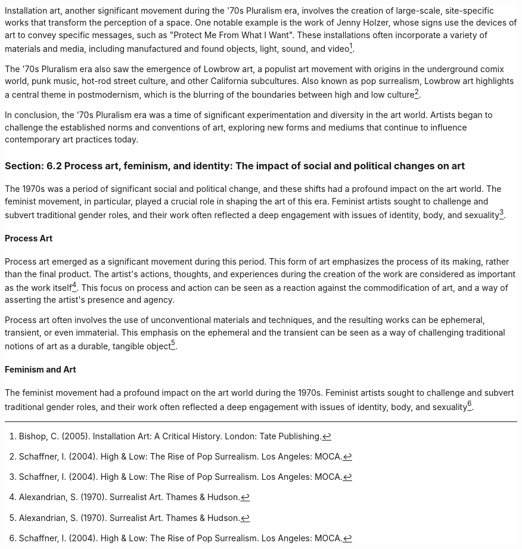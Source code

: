 
Installation art, another significant movement during the '70s Pluralism era, involves the creation of large-scale, site-specific works that transform the perception of a space. One notable example is the work of Jenny Holzer, whose signs use the devices of art to convey specific messages, such as "Protect Me From What I Want". These installations often incorporate a variety of materials and media, including manufactured and found objects, light, sound, and video[^3^].



The '70s Pluralism era also saw the emergence of Lowbrow art, a populist art movement with origins in the underground comix world, punk music, hot-rod street culture, and other California subcultures. Also known as pop surrealism, Lowbrow art highlights a central theme in postmodernism, which is the blurring of the boundaries between high and low culture[^4^].



In conclusion, the '70s Pluralism era was a time of significant experimentation and diversity in the art world. Artists began to challenge the established norms and conventions of art, exploring new forms and mediums that continue to influence contemporary art practices today.



[^1^]: Godfrey, T. (1998). Conceptual Art. London: Phaidon.

[^2^]: Goldberg, R. (1979). Performance Art: From Futurism to the Present. New York: Thames & Hudson.

[^3^]: Bishop, C. (2005). Installation Art: A Critical History. London: Tate Publishing.

[^4^]: Schaffner, I. (2004). High & Low: The Rise of Pop Surrealism. Los Angeles: MOCA.



### Section: 6.2 Process art, feminism, and identity: The impact of social and political changes on art



The 1970s was a period of significant social and political change, and these shifts had a profound impact on the art world. The feminist movement, in particular, played a crucial role in shaping the art of this era. Feminist artists sought to challenge and subvert traditional gender roles, and their work often reflected a deep engagement with issues of identity, body, and sexuality[^4^].



#### Process Art



Process art emerged as a significant movement during this period. This form of art emphasizes the process of its making, rather than the final product. The artist's actions, thoughts, and experiences during the creation of the work are considered as important as the work itself[^5^]. This focus on process and action can be seen as a reaction against the commodification of art, and a way of asserting the artist's presence and agency.



Process art often involves the use of unconventional materials and techniques, and the resulting works can be ephemeral, transient, or even immaterial. This emphasis on the ephemeral and the transient can be seen as a way of challenging traditional notions of art as a durable, tangible object[^5^].



#### Feminism and Art



The feminist movement had a profound impact on the art world during the 1970s. Feminist artists sought to challenge and subvert traditional gender roles, and their work often reflected a deep engagement with issues of identity, body, and sexuality[^4^].


[^1^]: Barron, Stephanie, and Peter Guenther. "Art of the Third Reich: The Avant-Garde and the Nazi Regime." In Degenerate Art: The Fate of the Avant-Garde in Nazi Germany, 11-47. Los Angeles: Los Angeles County Museum of Art, 1991.
[^2^]: Chilvers, Ian. "Art and World War II." In The Oxford Dictionary of Art and Artists, 4th ed. Oxford: Oxford University Press, 2009.
[^3^]: Anfam, David. Abstract Expressionism. London: Thames & Hudson, 1990.
[^3^]: Hemingway, A. (2002). Artists on the Left: American Artists and the Communist Movement, 1926-1956. Yale University Press.
[^4^]: Chipp, H. B. (1988). Picasso's Guernica: History, Transformations, Meanings. University of California Press.
[^5^]: Alexandrian, S. (1970). Surrealist Art. Thames & Hudson.
[^6^]: Hitchcock, H. R., & Johnson, P. (1932). The International Style: Architecture Since 1922. W. W. Norton & Company.
[^6^]: Art and World War II. (n.d.). In Wikipedia. Retrieved from https://en.wikipedia.org/wiki/Art_and_World_War_II
[^1^]: Saunders, F. S. (1999). The Cultural Cold War—The CIA and the World of Arts and Letters. The New Press.
[^2^]: Kimmelman, M. (2000). Revisiting the Revisionists: The Modern, Its Critics and the Cold War. The New York Times.
[^3^]: Rauschenberg, R. (1954). Combine Paintings. Museum of Modern Art.
[^1^]: Leo Steinberg, "Other Criteria," in Other Criteria: Confrontations with Twentieth-Century Art (Oxford: Oxford University Press, 1972), 82-91.
[^2^]: Steven Best and Douglas Kellner, The Postmodern Turn (Guilford Press, 1997), 89-94.
[^3^]: Stiles, Kristine, and Peter Selz. Theories and Documents of Contemporary Art: A Sourcebook of Artists' Writings. University of California Press, 2012.
[^4^]: Archer, Michael. Art Since 1960. Thames & Hudson, 2002.
[^5^]: Rush, Michael. New Media in Art. Thames & Hudson, 2005.
[^6^]: Danto, Arthur C. After the End of Art: Contemporary Art and the Pale of History. Princeton University Press, 1997.
[^7^]: Stallabrass, Julian. Art Incorporated: The Story of Contemporary Art. Oxford University Press, 2004.
[^8^]: Rosenberg, Harold. "The American Action Painters." Art News, December 1952.
[^9^]: Hess, Thomas B. Willem de Kooning. New York: The Museum of Modern Art, 1968.
[^10^]: Yard, Sally. Willem de Kooning. New York: Abbeville Press, 1997.
[^11^]: Kline, Franz. "Interview with David Sylvester." Location, Spring 1963.
[^12^]: Anfam, David. Abstract Expressionism. New York: Thames & Hudson, 1990.
[^13^]: Ashton, Dore. "Philip Guston: The Intransigent." Art in America, May 1980.
[^14^]: Mayer, Musa. Night Studio: A Memoir of Philip Guston. New York: Alfred A. Knopf, 1988.
[^15^]: Flam, Jack. Motherwell. New York: Abbeville Press, 1991.
[^16^]: Marter, Joan. Abstract Expressionism: The International Context. New Brunswick: Rutgers University Press, 2007.
[^17^]: Rothko, Mark. "The Romantics Were Prompted." Possibilities, Winter 1947-48.
[^18^]: Chave, Anna C. Mark Rothko: Subjects in Abstraction. New Haven: Yale University Press, 1989.
[^19^]: Newman, Barnett. "The Sublime is Now." Tigers Eye, December 1948.
[^20^]: O'Neill, John P. Barnett Newman: Selected Writings and Interviews. New York: Alfred A. Knopf, 1990.
[^21^]: Reinhardt, Ad. "Art-as-Art." Art International, Summer 1962.
[^22^]: Rosenberg, Harold. "The Black Paintings." Art News, January 1967.
[^1^]: "Pop Art." The Art Story. https://www.theartstory.org/movement/pop-art/.
[^2^]: "Roy Lichtenstein." The Art Story. https://www.theartstory.org/artist/lichtenstein-roy/.
[^3^]: Chilvers, Ian, and John Glaves-Smith. A Dictionary of Modern and Contemporary Art. Oxford University Press, 2009.
[^4^]: Parker, R., & Pollock, G. (1981). Old Mistresses: Women, Art and Ideology. London: Routledge.
[^5^]: O'Doherty, B. (1973). Inside the White Cube: The Ideology of the Gallery Space. San Francisco: Lapis Press.
[^6^]: Walker, R. (1995). To Be Real: Telling the Truth and Changing the Face of Feminism. New York: Anchor Books.
[^7^]: Jones, A. (1998). Body Art: Performing the Subject. Minneapolis: University of Minnesota Press.
[^7^]: Stiles, Kristine, and Peter Selz. Theories and Documents of Contemporary Art: A Sourcebook of Artists' Writings. University of California Press, 2012.
[^8^]: Foster, Hal. The Return of the Real: The Avant-Garde at the End of the Century. MIT Press, 1996.
[^9^]: Hopkins, David. After Modern Art: 1945-2000. Oxford University Press, 2000.
[^10^]: Manovich, Lev. The Language of New Media. MIT Press, 2001.
[^11^]: Jenkins, Henry. Convergence Culture: Where Old and New Media Collide. NYU Press, 2006.
[^12^]: Varnedoe, Kirk, and Pepe Karmel. Jackson Pollock: Interviews, Articles, and Reviews. Museum of Modern Art, 1999.
[^13^]: Naifeh, Steven, and Gregory White Smith. Jackson Pollock: An American Saga. Clarkson Potter, 1989.
[^1^]: King, M. (1988). Art, Activism, and Oppositionality: Essays from Afterimage. Duke University Press.
[^2^]: Goldberg, R. (2001). Performance Art: From Futurism to the Present. Thames & Hudson.
[^3^]: Anfam, D. (1990). Abstract Expressionism. Thames & Hudson.
[^4^]: Smith, T. (2011). Contemporary Art: World Currents. Laurence King Publishing.
[^5^]: Peffer, J. (2009). Art and the End of Apartheid. University of Minnesota Press.
[^4^]: Smith, Terry. "Biennials Within the Contemporary Composition." In The Biennial Reader, edited by Elena Filipovic, Marieke van Hal, and Solveig Øvstebø, 20-37. Bergen: Bergen Kunsthall, 2010.
[^5^]: Filipovic, Elena, Marieke van Hal, and Solveig Øvstebø, eds. The Biennial Reader. Bergen: Bergen Kunsthall, 2010.
[^6^]: Green, Charles, and Anthony Gardner. Biennials, Triennials, and Documenta: The Exhibitions that Created Contemporary Art. Chichester: Wiley-Blackwell, 2016.
[^7^]: Bydler, Charlotte. The Global Art World Inc: On the Globalization of Contemporary Art. Uppsala: Acta Universitatis Upsaliensis, 2004.
[^8^]: O'Neill, Paul. The Culture of Curating and the Curating of Culture(s). Cambridge, MA: MIT Press, 2012.
[^9^]: Filipovic, Elena, Marieke van Hal, and Solveig Øvstebø, eds. The Biennial Reader. Bergen: Bergen Kunsthall, 2010.
[^10^]: Smith, Terry. "Biennials Within the Contemporary Composition." In The Biennial Reader, edited by Elena Filipovic, Marieke van Hal, and Solveig Øvstebø, 20-37. Bergen: Bergen Kunsthall, 2010.
[^1^]: Kagan, S. (2014). Art and Sustainability: Connecting Patterns for a Culture of Complexity. Transcript Verlag.
[^2^]: Matilsky, B. C. (1992). Fragile ecologies: Contemporary artists' interpretations and solutions. Rizzoli.
[^3^]: Sonfist, A. (2004). Nature, the End of Art: Environmental Landscapes. Gli Ori.